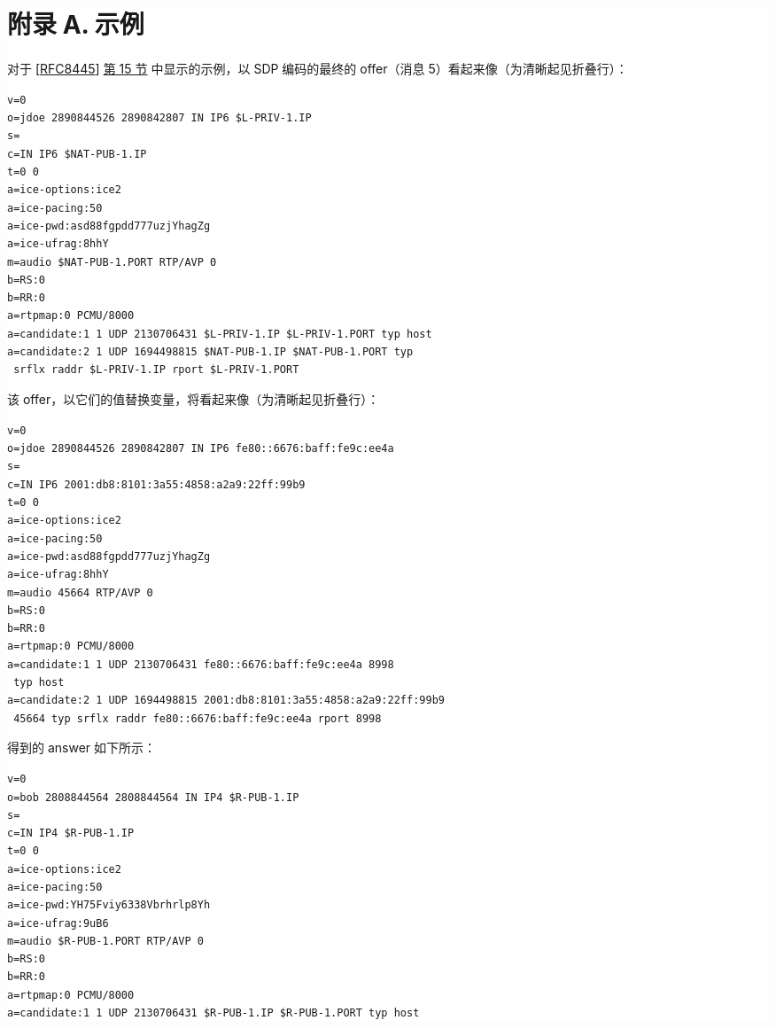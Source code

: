 # 附录 A. 示例

对于 [[RFC8445](https://www.rfc-editor.org/rfc/rfc8839#RFC8445)] [第 15 节](https://www.rfc-editor.org/rfc/rfc8445#section-15) 中显示的示例，以 SDP 编码的最终的 offer（消息 5）看起来像（为清晰起见折叠行）：
```
v=0
o=jdoe 2890844526 2890842807 IN IP6 $L-PRIV-1.IP
s=
c=IN IP6 $NAT-PUB-1.IP
t=0 0
a=ice-options:ice2
a=ice-pacing:50
a=ice-pwd:asd88fgpdd777uzjYhagZg
a=ice-ufrag:8hhY
m=audio $NAT-PUB-1.PORT RTP/AVP 0
b=RS:0
b=RR:0
a=rtpmap:0 PCMU/8000
a=candidate:1 1 UDP 2130706431 $L-PRIV-1.IP $L-PRIV-1.PORT typ host
a=candidate:2 1 UDP 1694498815 $NAT-PUB-1.IP $NAT-PUB-1.PORT typ
 srflx raddr $L-PRIV-1.IP rport $L-PRIV-1.PORT
```

该 offer，以它们的值替换变量，将看起来像（为清晰起见折叠行）：
```
v=0
o=jdoe 2890844526 2890842807 IN IP6 fe80::6676:baff:fe9c:ee4a
s=
c=IN IP6 2001:db8:8101:3a55:4858:a2a9:22ff:99b9
t=0 0
a=ice-options:ice2
a=ice-pacing:50
a=ice-pwd:asd88fgpdd777uzjYhagZg
a=ice-ufrag:8hhY
m=audio 45664 RTP/AVP 0
b=RS:0
b=RR:0
a=rtpmap:0 PCMU/8000
a=candidate:1 1 UDP 2130706431 fe80::6676:baff:fe9c:ee4a 8998
 typ host
a=candidate:2 1 UDP 1694498815 2001:db8:8101:3a55:4858:a2a9:22ff:99b9
 45664 typ srflx raddr fe80::6676:baff:fe9c:ee4a rport 8998
```

得到的 answer 如下所示：
```
v=0
o=bob 2808844564 2808844564 IN IP4 $R-PUB-1.IP
s=
c=IN IP4 $R-PUB-1.IP
t=0 0
a=ice-options:ice2
a=ice-pacing:50
a=ice-pwd:YH75Fviy6338Vbrhrlp8Yh
a=ice-ufrag:9uB6
m=audio $R-PUB-1.PORT RTP/AVP 0
b=RS:0
b=RR:0
a=rtpmap:0 PCMU/8000
a=candidate:1 1 UDP 2130706431 $R-PUB-1.IP $R-PUB-1.PORT typ host
```
